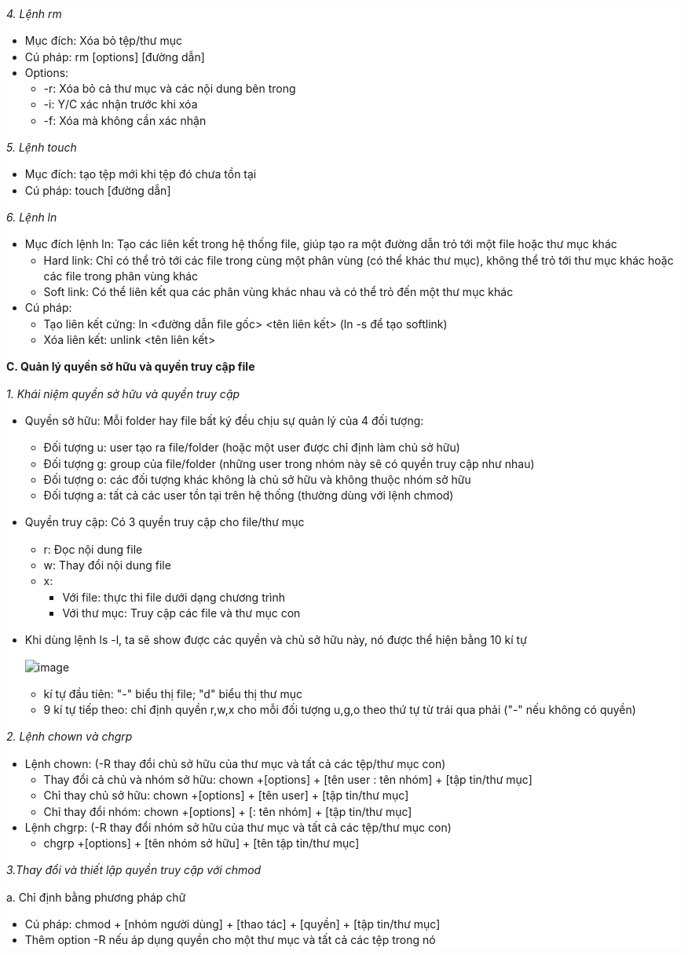 *4. Lệnh rm*
- Mục đích: Xóa bỏ tệp/thư mục
- Cú pháp: rm [options] [đường dẫn]
- Options:
  - -r: Xóa bỏ cả thư mục và các nội dung bên trong
  - -i: Y/C xác nhận trước khi xóa
  - -f: Xóa mà không cần xác nhận

*5. Lệnh touch*
- Mục đích: tạo tệp mới khi tệp đó chưa tồn tại
- Cú pháp: touch [đường dẫn]

*6. Lệnh ln*
- Mục đích lệnh ln: Tạo các liên kết trong hệ thống file, giúp tạo ra một đường dẫn trỏ tới một file hoặc thư mục khác
  - Hard link: Chỉ có thể trỏ tới các file trong cùng một phân vùng (có thể khác thư mục), không thể trỏ tới thư mục khác hoặc các file trong phân vùng khác
  - Soft link: Có thể liên kết qua các phân vùng khác nhau và có thể trỏ đến một thư mục khác
- Cú pháp:
  - Tạo liên kết cứng: ln <đường dẫn file gốc> <tên liên kết> (ln -s để tạo softlink)
  - Xóa liên kết: unlink <tên liên kết>
  
**C. Quản lý quyền sở hữu và quyền truy cập file**

*1. Khái niệm quyền sở hữu và quyền truy cập*
- Quyền sở hữu: Mỗi folder hay file bất ký đều chịu sự quản lý của 4 đối tượng:
  - Đối tượng u: user tạo ra file/folder (hoặc một user được chỉ định làm chủ sở hữu)
  - Đối tượng g: group của file/folder (những user trong nhóm này sẽ có quyền truy cập như nhau)
  - Đối tượng o: các đối tượng khác không là chủ sở hữu và không thuộc nhóm sở hữu
  - Đối tượng a: tất cả các user tồn tại trên hệ thống (thường dùng với lệnh chmod)
- Quyền truy cập: Có 3 quyền truy cập cho file/thư mục
  - r: Đọc nội dung file
  - w: Thay đổi nội dung file
  - x:
    - Với file: thực thi file dưới dạng chương trình
    - Với thư mục: Truy cập các file và thư mục con
- Khi dùng lệnh ls -l, ta sẽ show được các quyền và chủ sở hữu này, nó được thể hiện bằng 10 kí tự

  ![image](https://github.com/user-attachments/assets/d0f6f12d-1645-4817-aebb-6cd7e6c43d3e)
    - kí tự đầu tiên: "-" biểu thị file; "d" biểu thị thư mục
    - 9 kí tự tiếp theo: chỉ định quyền r,w,x cho mỗi đối tượng u,g,o theo thứ tự từ trái qua phải ("-" nếu không có quyền) 

*2. Lệnh chown và chgrp*
- Lệnh chown: (-R thay đổi chủ sở hữu của thư mục và tất cả các tệp/thư mục con)
  - Thay đổi cả chủ và nhóm sở hữu: chown +[options] + [tên user : tên nhóm] + [tập tin/thư mục]
  - Chỉ thay chủ sở hữu: chown +[options] + [tên user] + [tập tin/thư mục]
  - Chỉ thay đổi nhóm: chown +[options] + [: tên nhóm] + [tập tin/thư mục]
- Lệnh chgrp: (-R thay đổi nhóm sở hữu của thư mục và tất cả các tệp/thư mục con)
  - chgrp +[options] + [tên nhóm sở hữu] + [tên tập tin/thư mục]
 
*3.Thay đổi và thiết lập quyền truy cập với chmod*

a. Chỉ định bằng phương pháp chữ
- Cú pháp: chmod + [nhóm người dùng] + [thao tác] + [quyền] + [tập tin/thư mục]
- Thêm option -R nếu áp dụng quyền cho một thư mục và tất cả các tệp trong nó
